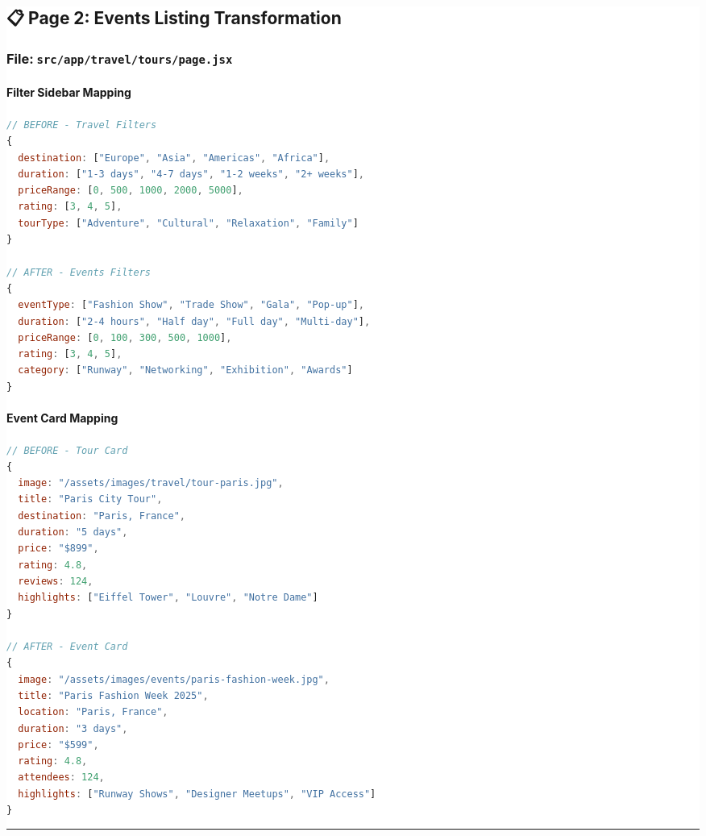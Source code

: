 
## 📋 **Page 2: Events Listing Transformation**

### File: `src/app/travel/tours/page.jsx`

#### Filter Sidebar Mapping
```jsx
// BEFORE - Travel Filters
{
  destination: ["Europe", "Asia", "Americas", "Africa"],
  duration: ["1-3 days", "4-7 days", "1-2 weeks", "2+ weeks"],
  priceRange: [0, 500, 1000, 2000, 5000],
  rating: [3, 4, 5],
  tourType: ["Adventure", "Cultural", "Relaxation", "Family"]
}

// AFTER - Events Filters  
{
  eventType: ["Fashion Show", "Trade Show", "Gala", "Pop-up"],
  duration: ["2-4 hours", "Half day", "Full day", "Multi-day"],
  priceRange: [0, 100, 300, 500, 1000],
  rating: [3, 4, 5],
  category: ["Runway", "Networking", "Exhibition", "Awards"]
}
```

#### Event Card Mapping
```jsx
// BEFORE - Tour Card
{
  image: "/assets/images/travel/tour-paris.jpg",
  title: "Paris City Tour", 
  destination: "Paris, France",
  duration: "5 days",
  price: "$899",
  rating: 4.8,
  reviews: 124,
  highlights: ["Eiffel Tower", "Louvre", "Notre Dame"]
}

// AFTER - Event Card
{
  image: "/assets/images/events/paris-fashion-week.jpg", 
  title: "Paris Fashion Week 2025",
  location: "Paris, France", 
  duration: "3 days",
  price: "$599",
  rating: 4.8,
  attendees: 124,
  highlights: ["Runway Shows", "Designer Meetups", "VIP Access"]
}
```

---